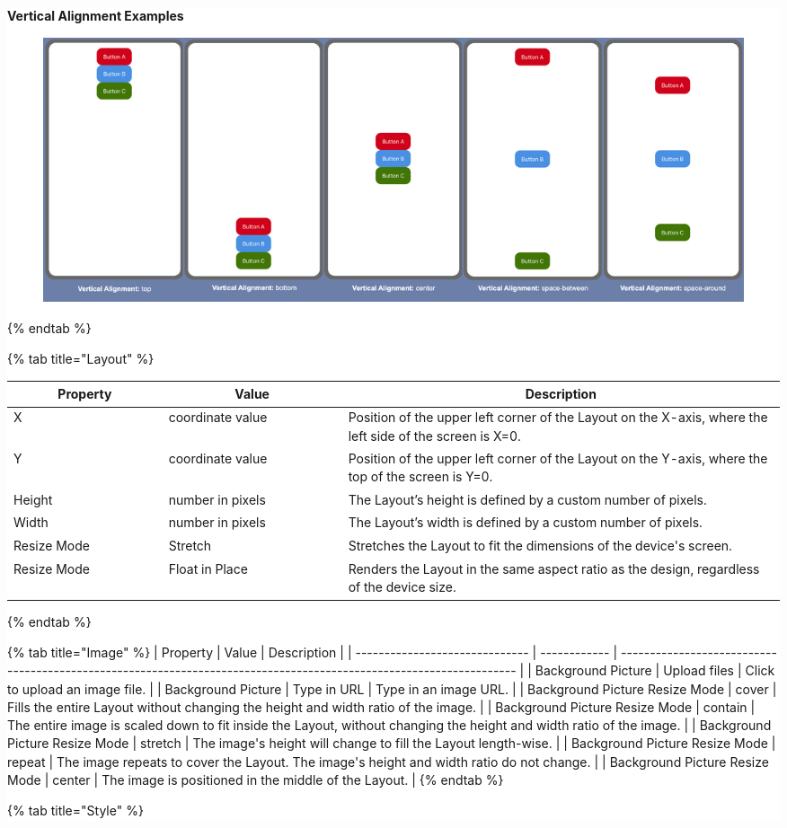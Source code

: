 **Vertical Alignment Examples**

<figure><img src="../../../.gitbook/assets/layout-vertical alignment.png" alt=""><figcaption></figcaption></figure>
{% endtab %}

{% tab title="Layout" %}
<table><thead><tr><th width="158.66666666666666">Property</th><th width="186">Value</th><th>Description</th></tr></thead><tbody><tr><td>X</td><td>coordinate value</td><td>Position of the upper left corner of the Layout on the X-axis, where the left side of the screen is X=0.</td></tr><tr><td>Y</td><td>coordinate value</td><td>Position of the upper left corner of the Layout on the Y-axis, where the top of the screen is Y=0.</td></tr><tr><td>Height</td><td>number in pixels</td><td>The Layout’s height is defined by a custom number of pixels.</td></tr><tr><td>Width</td><td>number in pixels</td><td>The Layout’s width is defined by a custom number of pixels.</td></tr><tr><td>Resize Mode</td><td>Stretch</td><td>Stretches the Layout to fit the dimensions of the device's screen.</td></tr><tr><td>Resize Mode</td><td>Float in Place</td><td>Renders the Layout in the same aspect ratio as the design, regardless of the device size.</td></tr></tbody></table>
{% endtab %}

{% tab title="Image" %}
| Property                       | Value        | Description                                                                                                         |
| ------------------------------ | ------------ | ------------------------------------------------------------------------------------------------------------------- |
| Background Picture             | Upload files | Click to upload an image file.                                                                                      |
| Background Picture             | Type in URL  | Type in an image URL.                                                                                               |
| Background Picture Resize Mode | cover        | Fills the entire Layout without changing the height and width ratio of the image.                                   |
| Background Picture Resize Mode | contain      | The entire image is scaled down to fit inside the Layout, without changing the height and width ratio of the image. |
| Background Picture Resize Mode | stretch      | The image's height will change to fill the Layout length-wise.                                                      |
| Background Picture Resize Mode | repeat       | The image repeats to cover the Layout. The image's height and width ratio do not change.                            |
| Background Picture Resize Mode | center       | The image is positioned in the middle of the Layout.                                                                |
{% endtab %}

{% tab title="Style" %}